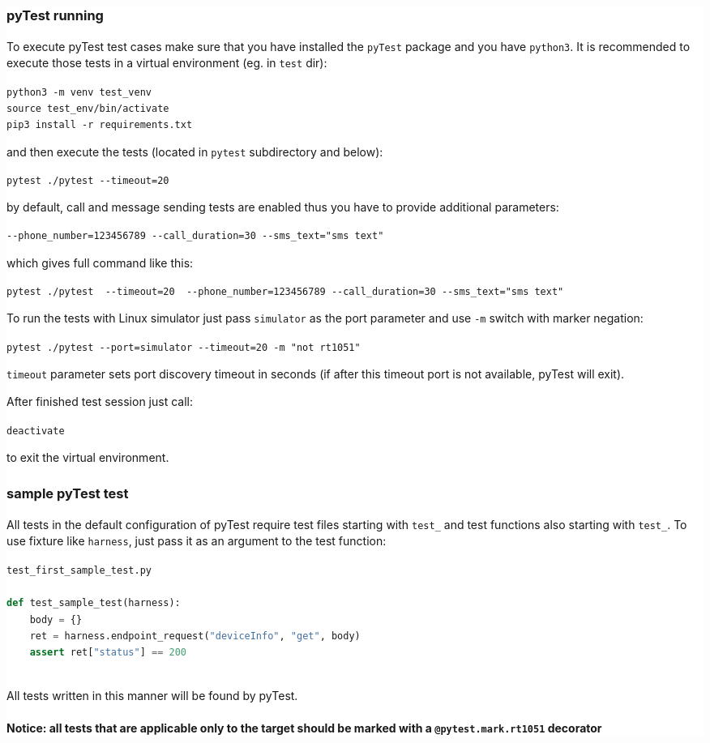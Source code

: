 ### pyTest running
To execute pyTest test cases make sure that you have installed the `pyTest` package and you have `python3`. It is 
recommended to execute those tests in a virtual environment (eg. in `test` dir):

```shell script
python3 -m venv test_venv
source test_env/bin/activate
pip3 install -r requirements.txt
```
and then execute the tests (located in `pytest` subdirectory and below):
```shell script
pytest ./pytest --timeout=20 
```
by default, call and message sending tests are enabled thus you have to provide additional parameters:
```shell script
--phone_number=123456789 --call_duration=30 --sms_text="sms text"
```
which gives full command like this:
```shell script
pytest ./pytest  --timeout=20  --phone_number=123456789 --call_duration=30 --sms_text="sms text"
```
To run the tests with Linux simulator just pass `simulator` as the port parameter and use `-m` switch with marker negation:
```shell script
pytest ./pytest --port=simulator --timeout=20 -m "not rt1051"
```
`timeout` parameter sets port discovery timeout in seconds (if after this timeout port is not available, pyTest will exit).

After finished test session just call:
```shell script
deactivate
```
to exit the virtual environment.

### sample pyTest test
All tests in the default configuration of pyTest require test files starting with `test_` and test functions also 
starting with `test_`. To use fixture like `harness`, just pass it as an argument to the test function:
```python
test_first_sample_test.py

def test_sample_test(harness):
    body = {}
    ret = harness.endpoint_request("deviceInfo", "get", body)
    assert ret["status"] == 200
   
``` 
All tests written in this manner will be found by pyTest.
#### Notice: all tests that are applicable only to the target should be marked with a `@pytest.mark.rt1051` decorator
